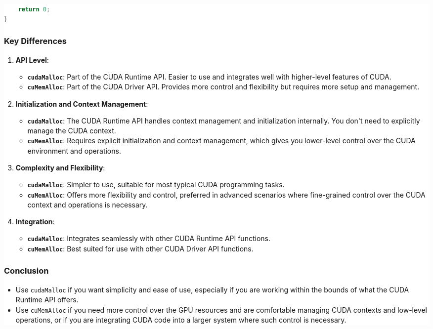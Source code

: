 ```cpp
    return 0;
}
```

### Key Differences

1. **API Level**:
   - **`cudaMalloc`**: Part of the CUDA Runtime API. Easier to use and integrates well with higher-level features of CUDA.
   - **`cuMemAlloc`**: Part of the CUDA Driver API. Provides more control and flexibility but requires more setup and management.

2. **Initialization and Context Management**:
   - **`cudaMalloc`**: The CUDA Runtime API handles context management and initialization internally. You don't need to explicitly manage the CUDA context.
   - **`cuMemAlloc`**: Requires explicit initialization and context management, which gives you lower-level control over the CUDA environment and operations.

3. **Complexity and Flexibility**:
   - **`cudaMalloc`**: Simpler to use, suitable for most typical CUDA programming tasks.
   - **`cuMemAlloc`**: Offers more flexibility and control, preferred in advanced scenarios where fine-grained control over the CUDA context and operations is necessary.

4. **Integration**:
   - **`cudaMalloc`**: Integrates seamlessly with other CUDA Runtime API functions.
   - **`cuMemAlloc`**: Best suited for use with other CUDA Driver API functions.

### Conclusion

- Use `cudaMalloc` if you want simplicity and ease of use, especially if you are working within the bounds of what the CUDA Runtime API offers.
- Use `cuMemAlloc` if you need more control over the GPU resources and are comfortable managing CUDA contexts and low-level operations, or if you are integrating CUDA code into a larger system where such control is necessary.
